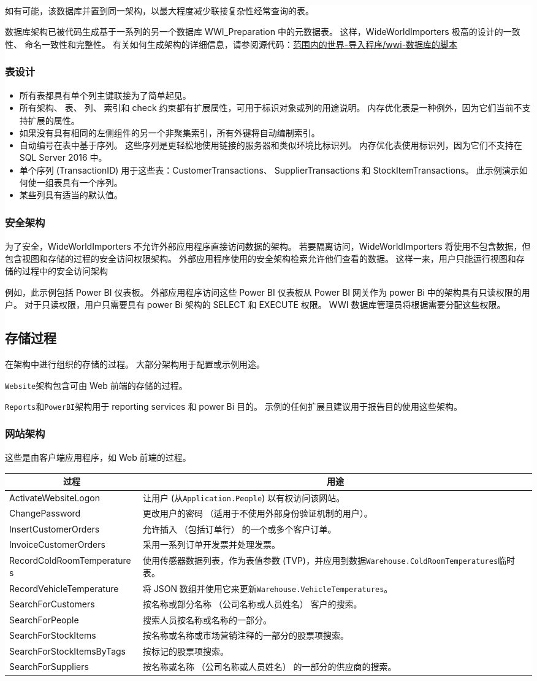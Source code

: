 如有可能，该数据库并置到同一架构，以最大程度减少联接复杂性经常查询的表。

数据库架构已被代码生成基于一系列的另一个数据库 WWI_Preparation 中的元数据表。 这样，WideWorldImporters 极高的设计的一致性、 命名一致性和完整性。 有关如何生成架构的详细信息，请参阅源代码：[范围内的世界-导入程序/wwi-数据库的脚本](https://github.com/Microsoft/sql-server-samples/tree/master/samples/databases/wide-world-importers/sample-scripts)

### <a name="table-design"></a>表设计

- 所有表都具有单个列主键联接为了简单起见。
- 所有架构、 表、 列、 索引和 check 约束都有扩展属性，可用于标识对象或列的用途说明。 内存优化表是一种例外，因为它们当前不支持扩展的属性。
- 如果没有具有相同的左侧组件的另一个非聚集索引，所有外键将自动编制索引。
- 自动编号在表中基于序列。 这些序列是更轻松地使用链接的服务器和类似环境比标识列。 内存优化表使用标识列，因为它们不支持在 SQL Server 2016 中。
- 单个序列 (TransactionID) 用于这些表：CustomerTransactions、 SupplierTransactions 和 StockItemTransactions。 此示例演示如何使一组表具有一个序列。
- 某些列具有适当的默认值。

### <a name="security-schemas"></a>安全架构

为了安全，WideWorldImporters 不允许外部应用程序直接访问数据的架构。 若要隔离访问，WideWorldImporters 将使用不包含数据，但包含视图和存储的过程的安全访问权限架构。 外部应用程序使用的安全架构检索允许他们查看的数据。  这样一来，用户只能运行视图和存储的过程中的安全访问架构

例如，此示例包括 Power BI 仪表板。 外部应用程序访问这些 Power BI 仪表板从 Power BI 网关作为 power Bi 中的架构具有只读权限的用户。  对于只读权限，用户只需要具有 power Bi 架构的 SELECT 和 EXECUTE 权限。 WWI 数据库管理员将根据需要分配这些权限。

## <a name="stored-procedures"></a>存储过程

在架构中进行组织的存储的过程。 大部分架构用于配置或示例用途。

`Website`架构包含可由 Web 前端的存储的过程。

`Reports`和`PowerBI`架构用于 reporting services 和 power Bi 目的。 示例的任何扩展且建议用于报告目的使用这些架构。

### <a name="website-schema"></a>网站架构

这些是由客户端应用程序，如 Web 前端的过程。

|过程|用途|
|-----------------------------|---------------------|
|ActivateWebsiteLogon|让用户 (从`Application.People`) 以有权访问该网站。|
|ChangePassword|更改用户的密码 （适用于不使用外部身份验证机制的用户）。|
|InsertCustomerOrders|允许插入 （包括订单行） 的一个或多个客户订单。|
|InvoiceCustomerOrders|采用一系列订单开发票并处理发票。|
|RecordColdRoomTemperatures|使用传感器数据列表，作为表值参数 (TVP)，并应用到数据`Warehouse.ColdRoomTemperatures`临时表。|
|RecordVehicleTemperature|将 JSON 数组并使用它来更新`Warehouse.VehicleTemperatures`。|
|SearchForCustomers|按名称或部分名称 （公司名称或人员姓名） 客户的搜索。|
|SearchForPeople|搜索人员按名称或名称的一部分。|
|SearchForStockItems|按名称或名称或市场营销注释的一部分的股票项搜索。|
|SearchForStockItemsByTags|按标记的股票项搜索。|
|SearchForSuppliers|按名称或名称 （公司名称或人员姓名） 的一部分的供应商的搜索。|
